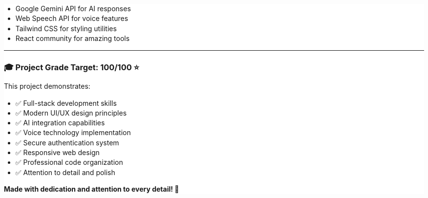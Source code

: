 - Google Gemini API for AI responses
- Web Speech API for voice features
- Tailwind CSS for styling utilities
- React community for amazing tools

---

### 🎓 Project Grade Target: 100/100 ⭐

This project demonstrates:
- ✅ Full-stack development skills
- ✅ Modern UI/UX design principles
- ✅ AI integration capabilities
- ✅ Voice technology implementation
- ✅ Secure authentication system
- ✅ Responsive web design
- ✅ Professional code organization
- ✅ Attention to detail and polish

**Made with dedication and attention to every detail! 🚀**

